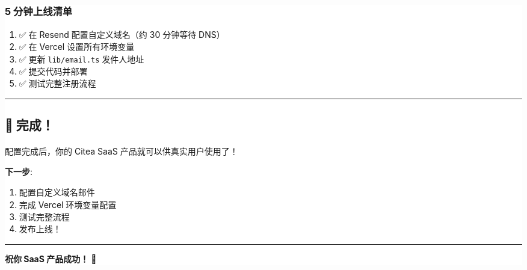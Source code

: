 ### 5 分钟上线清单

1. ✅ 在 Resend 配置自定义域名（约 30 分钟等待 DNS）
2. ✅ 在 Vercel 设置所有环境变量
3. ✅ 更新 `lib/email.ts` 发件人地址
4. ✅ 提交代码并部署
5. ✅ 测试完整注册流程

---

## 🎉 完成！

配置完成后，你的 Citea SaaS 产品就可以供真实用户使用了！

**下一步**: 
1. 配置自定义域名邮件
2. 完成 Vercel 环境变量配置
3. 测试完整流程
4. 发布上线！

---

**祝你 SaaS 产品成功！** 🚀

